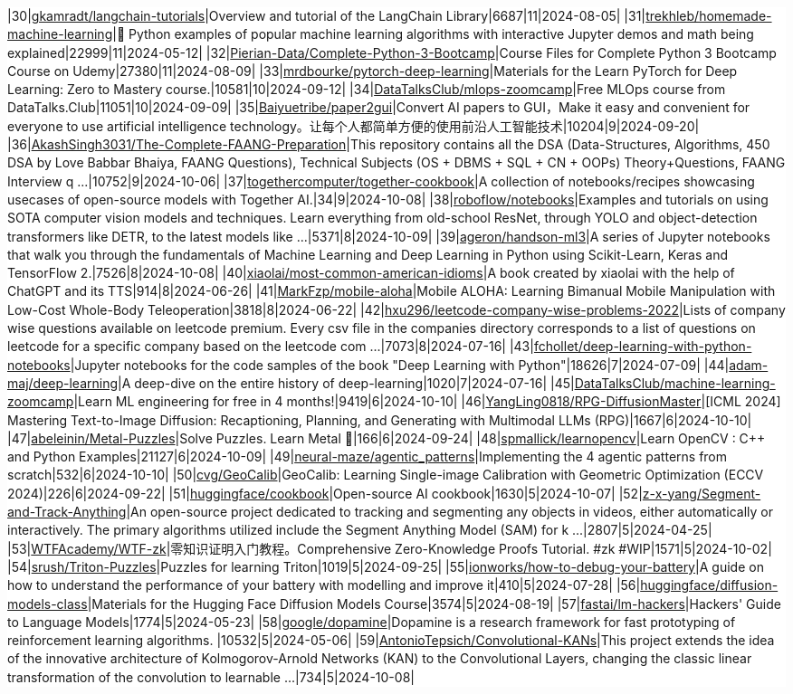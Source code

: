 |30|[gkamradt/langchain-tutorials](https://github.com/gkamradt/langchain-tutorials)|Overview and tutorial of the LangChain Library|6687|11|2024-08-05|
|31|[trekhleb/homemade-machine-learning](https://github.com/trekhleb/homemade-machine-learning)|🤖 Python examples of popular machine learning algorithms with interactive Jupyter demos and math being explained|22999|11|2024-05-12|
|32|[Pierian-Data/Complete-Python-3-Bootcamp](https://github.com/Pierian-Data/Complete-Python-3-Bootcamp)|Course Files for Complete Python 3 Bootcamp Course on Udemy|27380|11|2024-08-09|
|33|[mrdbourke/pytorch-deep-learning](https://github.com/mrdbourke/pytorch-deep-learning)|Materials for the Learn PyTorch for Deep Learning: Zero to Mastery course.|10581|10|2024-09-12|
|34|[DataTalksClub/mlops-zoomcamp](https://github.com/DataTalksClub/mlops-zoomcamp)|Free MLOps course from DataTalks.Club|11051|10|2024-09-09|
|35|[Baiyuetribe/paper2gui](https://github.com/Baiyuetribe/paper2gui)|Convert AI papers to GUI，Make it easy and convenient for everyone to use artificial intelligence technology。让每个人都简单方便的使用前沿人工智能技术|10204|9|2024-09-20|
|36|[AkashSingh3031/The-Complete-FAANG-Preparation](https://github.com/AkashSingh3031/The-Complete-FAANG-Preparation)|This repository contains all the DSA (Data-Structures, Algorithms, 450 DSA by Love Babbar Bhaiya, FAANG Questions), Technical Subjects (OS + DBMS + SQL + CN + OOPs) Theory+Questions, FAANG Interview q ...|10752|9|2024-10-06|
|37|[togethercomputer/together-cookbook](https://github.com/togethercomputer/together-cookbook)|A collection of notebooks/recipes showcasing usecases of open-source models with Together AI.|34|9|2024-10-08|
|38|[roboflow/notebooks](https://github.com/roboflow/notebooks)|Examples and tutorials on using SOTA computer vision models and techniques. Learn everything from old-school ResNet, through YOLO and object-detection transformers like DETR, to the latest models like ...|5371|8|2024-10-09|
|39|[ageron/handson-ml3](https://github.com/ageron/handson-ml3)|A series of Jupyter notebooks that walk you through the fundamentals of Machine Learning and Deep Learning in Python using Scikit-Learn, Keras and TensorFlow 2.|7526|8|2024-10-08|
|40|[xiaolai/most-common-american-idioms](https://github.com/xiaolai/most-common-american-idioms)|A book created by xiaolai with the help of ChatGPT and its TTS|914|8|2024-06-26|
|41|[MarkFzp/mobile-aloha](https://github.com/MarkFzp/mobile-aloha)|Mobile ALOHA: Learning Bimanual Mobile Manipulation with Low-Cost Whole-Body Teleoperation|3818|8|2024-06-22|
|42|[hxu296/leetcode-company-wise-problems-2022](https://github.com/hxu296/leetcode-company-wise-problems-2022)|Lists of company wise questions available on leetcode premium. Every csv file in the companies directory corresponds to a list of questions on leetcode for a specific company based on the leetcode com ...|7073|8|2024-07-16|
|43|[fchollet/deep-learning-with-python-notebooks](https://github.com/fchollet/deep-learning-with-python-notebooks)|Jupyter notebooks for the code samples of the book "Deep Learning with Python"|18626|7|2024-07-09|
|44|[adam-maj/deep-learning](https://github.com/adam-maj/deep-learning)|A deep-dive on the entire history of deep-learning|1020|7|2024-07-16|
|45|[DataTalksClub/machine-learning-zoomcamp](https://github.com/DataTalksClub/machine-learning-zoomcamp)|Learn ML engineering for free in 4 months!|9419|6|2024-10-10|
|46|[YangLing0818/RPG-DiffusionMaster](https://github.com/YangLing0818/RPG-DiffusionMaster)|[ICML 2024] Mastering Text-to-Image Diffusion: Recaptioning, Planning, and Generating with Multimodal LLMs (RPG)|1667|6|2024-10-10|
|47|[abeleinin/Metal-Puzzles](https://github.com/abeleinin/Metal-Puzzles)|Solve Puzzles. Learn Metal 🤘|166|6|2024-09-24|
|48|[spmallick/learnopencv](https://github.com/spmallick/learnopencv)|Learn OpenCV  : C++ and Python Examples|21127|6|2024-10-09|
|49|[neural-maze/agentic_patterns](https://github.com/neural-maze/agentic_patterns)|Implementing the 4 agentic patterns from scratch|532|6|2024-10-10|
|50|[cvg/GeoCalib](https://github.com/cvg/GeoCalib)|GeoCalib: Learning Single-image Calibration with Geometric Optimization (ECCV 2024)|226|6|2024-09-22|
|51|[huggingface/cookbook](https://github.com/huggingface/cookbook)|Open-source AI cookbook|1630|5|2024-10-07|
|52|[z-x-yang/Segment-and-Track-Anything](https://github.com/z-x-yang/Segment-and-Track-Anything)|An open-source project dedicated to tracking and segmenting any objects in videos, either automatically or interactively. The primary algorithms utilized include the Segment Anything Model (SAM) for k ...|2807|5|2024-04-25|
|53|[WTFAcademy/WTF-zk](https://github.com/WTFAcademy/WTF-zk)|零知识证明入门教程。Comprehensive Zero-Knowledge Proofs Tutorial. #zk #WIP|1571|5|2024-10-02|
|54|[srush/Triton-Puzzles](https://github.com/srush/Triton-Puzzles)|Puzzles for learning Triton|1019|5|2024-09-25|
|55|[ionworks/how-to-debug-your-battery](https://github.com/ionworks/how-to-debug-your-battery)|A guide on how to understand the performance of your battery with modelling and improve it|410|5|2024-07-28|
|56|[huggingface/diffusion-models-class](https://github.com/huggingface/diffusion-models-class)|Materials for the Hugging Face Diffusion Models Course|3574|5|2024-08-19|
|57|[fastai/lm-hackers](https://github.com/fastai/lm-hackers)|Hackers' Guide to Language Models|1774|5|2024-05-23|
|58|[google/dopamine](https://github.com/google/dopamine)|Dopamine is a research framework for fast prototyping of reinforcement learning algorithms. |10532|5|2024-05-06|
|59|[AntonioTepsich/Convolutional-KANs](https://github.com/AntonioTepsich/Convolutional-KANs)|This project extends the idea of the innovative architecture of Kolmogorov-Arnold Networks (KAN) to the Convolutional Layers, changing the classic linear transformation of the convolution to learnable ...|734|5|2024-10-08|